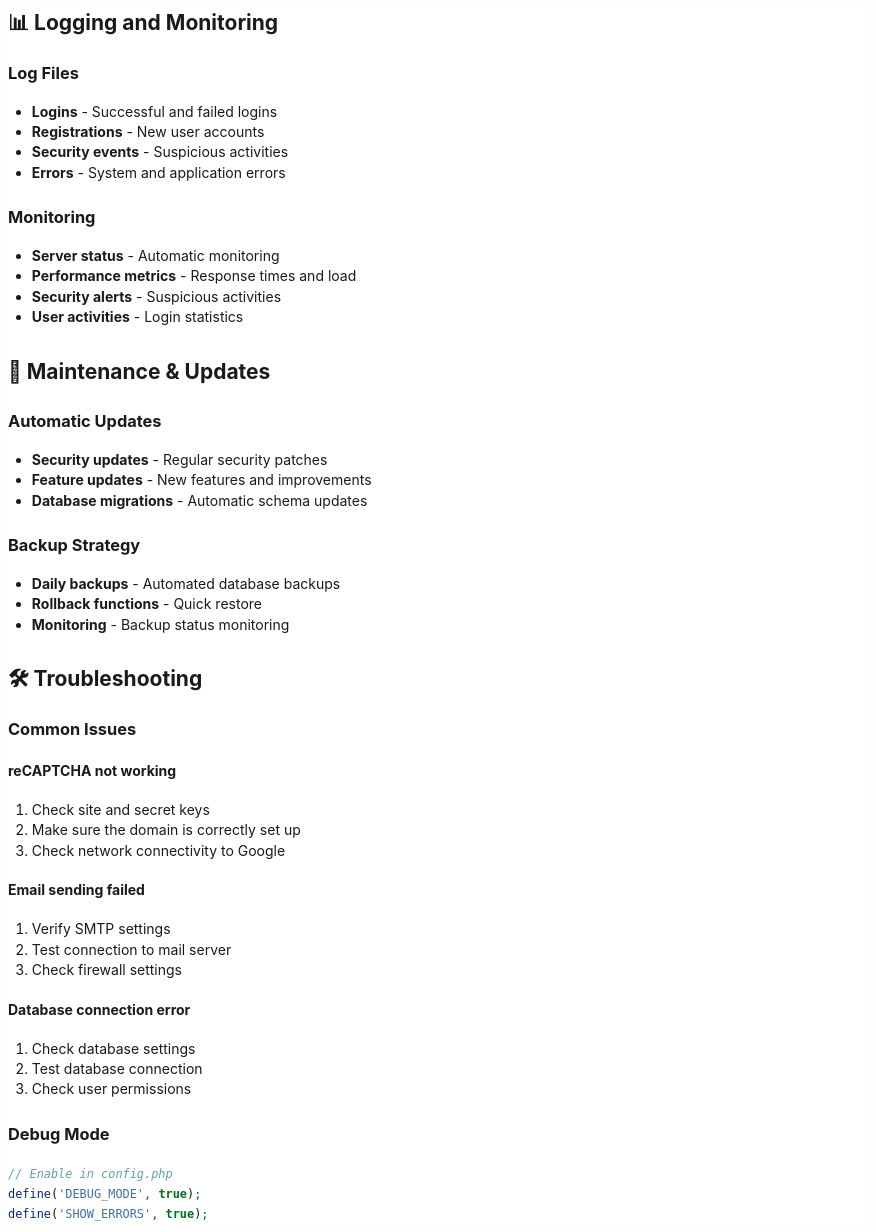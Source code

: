 ## 📊 Logging and Monitoring

### Log Files
- **Logins** - Successful and failed logins
- **Registrations** - New user accounts
- **Security events** - Suspicious activities
- **Errors** - System and application errors

### Monitoring
- **Server status** - Automatic monitoring
- **Performance metrics** - Response times and load
- **Security alerts** - Suspicious activities
- **User activities** - Login statistics

## 🔄 Maintenance & Updates

### Automatic Updates
- **Security updates** - Regular security patches
- **Feature updates** - New features and improvements
- **Database migrations** - Automatic schema updates

### Backup Strategy
- **Daily backups** - Automated database backups
- **Rollback functions** - Quick restore
- **Monitoring** - Backup status monitoring

## 🛠️ Troubleshooting

### Common Issues

#### reCAPTCHA not working
1. Check site and secret keys
2. Make sure the domain is correctly set up
3. Check network connectivity to Google

#### Email sending failed
1. Verify SMTP settings
2. Test connection to mail server
3. Check firewall settings

#### Database connection error
1. Check database settings
2. Test database connection
3. Check user permissions

### Debug Mode
```php
// Enable in config.php
define('DEBUG_MODE', true);
define('SHOW_ERRORS', true);
```
